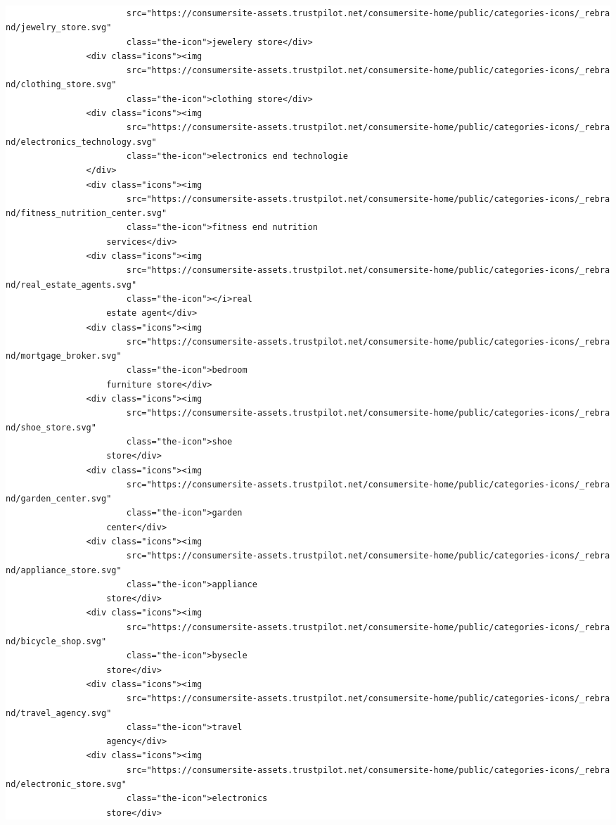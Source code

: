                             src="https://consumersite-assets.trustpilot.net/consumersite-home/public/categories-icons/_rebrand/jewelry_store.svg"
                            class="the-icon">jewelery store</div>
                    <div class="icons"><img
                            src="https://consumersite-assets.trustpilot.net/consumersite-home/public/categories-icons/_rebrand/clothing_store.svg"
                            class="the-icon">clothing store</div>
                    <div class="icons"><img
                            src="https://consumersite-assets.trustpilot.net/consumersite-home/public/categories-icons/_rebrand/electronics_technology.svg"
                            class="the-icon">electronics end technologie
                    </div>
                    <div class="icons"><img
                            src="https://consumersite-assets.trustpilot.net/consumersite-home/public/categories-icons/_rebrand/fitness_nutrition_center.svg"
                            class="the-icon">fitness end nutrition
                        services</div>
                    <div class="icons"><img
                            src="https://consumersite-assets.trustpilot.net/consumersite-home/public/categories-icons/_rebrand/real_estate_agents.svg"
                            class="the-icon"></i>real
                        estate agent</div>
                    <div class="icons"><img
                            src="https://consumersite-assets.trustpilot.net/consumersite-home/public/categories-icons/_rebrand/mortgage_broker.svg"
                            class="the-icon">bedroom
                        furniture store</div>
                    <div class="icons"><img
                            src="https://consumersite-assets.trustpilot.net/consumersite-home/public/categories-icons/_rebrand/shoe_store.svg"
                            class="the-icon">shoe
                        store</div>
                    <div class="icons"><img
                            src="https://consumersite-assets.trustpilot.net/consumersite-home/public/categories-icons/_rebrand/garden_center.svg"
                            class="the-icon">garden
                        center</div>
                    <div class="icons"><img
                            src="https://consumersite-assets.trustpilot.net/consumersite-home/public/categories-icons/_rebrand/appliance_store.svg"
                            class="the-icon">appliance
                        store</div>
                    <div class="icons"><img
                            src="https://consumersite-assets.trustpilot.net/consumersite-home/public/categories-icons/_rebrand/bicycle_shop.svg"
                            class="the-icon">bysecle
                        store</div>
                    <div class="icons"><img
                            src="https://consumersite-assets.trustpilot.net/consumersite-home/public/categories-icons/_rebrand/travel_agency.svg"
                            class="the-icon">travel
                        agency</div>
                    <div class="icons"><img
                            src="https://consumersite-assets.trustpilot.net/consumersite-home/public/categories-icons/_rebrand/electronic_store.svg"
                            class="the-icon">electronics
                        store</div>